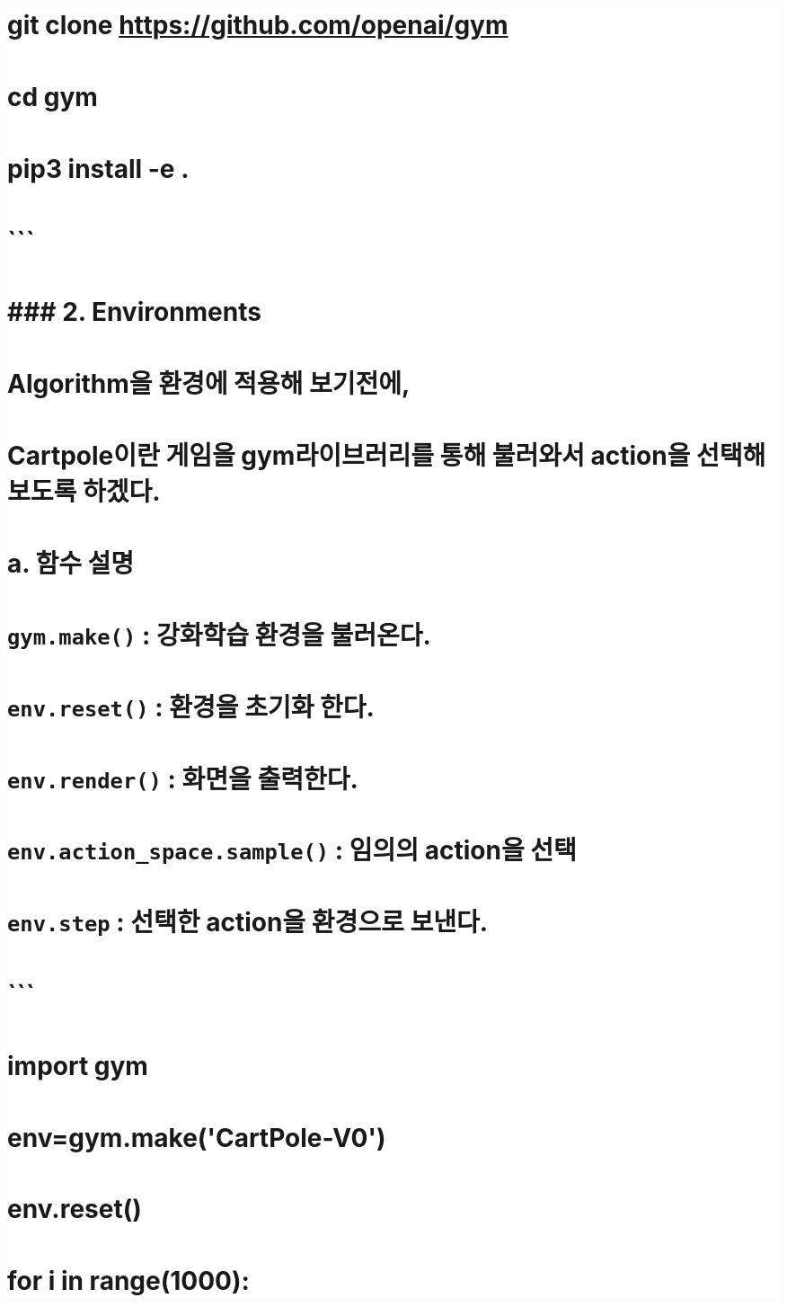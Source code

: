 # git clone https://github.com/openai/gym
# cd gym
# pip3 install -e .
# ```
# 
# 
# 

# 
# ### 2. Environments
# 
# Algorithm을 환경에 적용해 보기전에, 
# 
# Cartpole이란 게임을 gym라이브러리를 통해 불러와서 action을 선택해보도록 하겠다. 
# 
# a. 함수 설명
# 
# `gym.make()` : 강화학습 환경을 불러온다.  
# 
# `env.reset()` : 환경을 초기화 한다. 
# 
# `env.render()` : 화면을 출력한다.
# 
# `env.action_space.sample()` : 임의의 action을 선택 
# 
# `env.step` : 선택한 action을 환경으로 보낸다.
# 
# ```
# import gym
# 
# env=gym.make('CartPole-V0')
# 
# env.reset()
# 
# for i in range(1000):